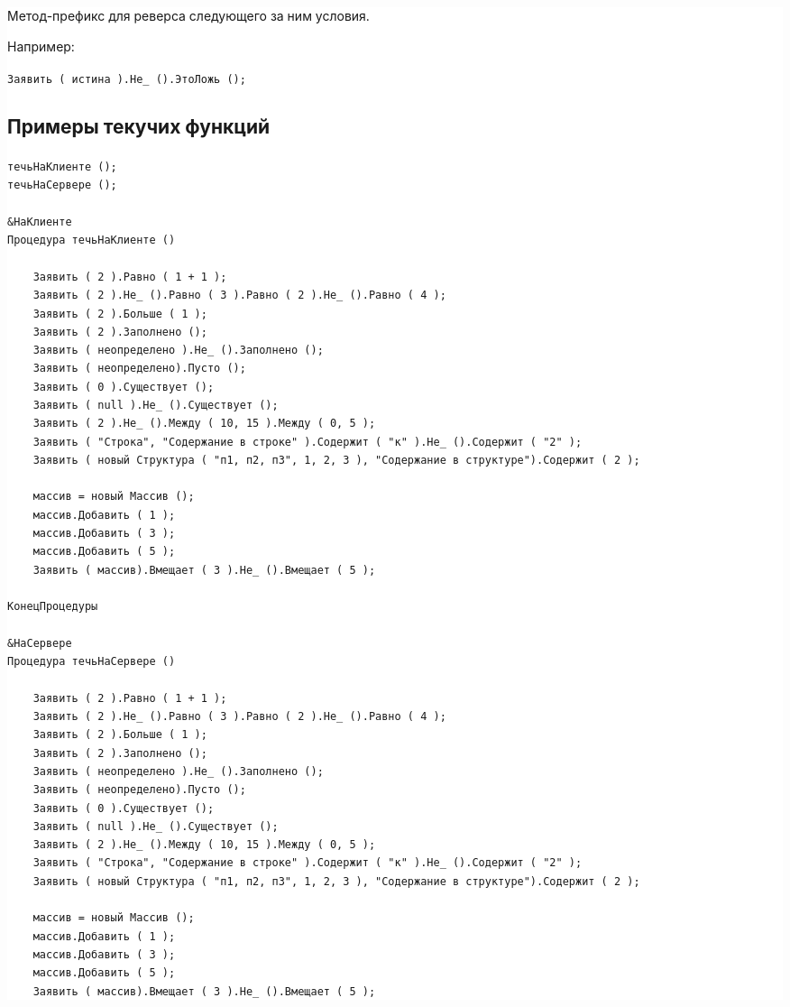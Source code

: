 Метод-префикс для реверса следующего за ним условия.

Например:

    Заявить ( истина ).Не_ ().ЭтоЛожь ();

## Примеры текучих функций

    течьНаКлиенте ();
    течьНаСервере ();
    
    &НаКлиенте
    Процедура течьНаКлиенте ()
    
    	Заявить ( 2 ).Равно ( 1 + 1 );
    	Заявить ( 2 ).Не_ ().Равно ( 3 ).Равно ( 2 ).Не_ ().Равно ( 4 );
    	Заявить ( 2 ).Больше ( 1 );
    	Заявить ( 2 ).Заполнено ();
    	Заявить ( неопределено ).Не_ ().Заполнено ();
    	Заявить ( неопределено).Пусто ();
    	Заявить ( 0 ).Существует ();
    	Заявить ( null ).Не_ ().Существует ();
    	Заявить ( 2 ).Не_ ().Между ( 10, 15 ).Между ( 0, 5 );
    	Заявить ( "Строка", "Содержание в строке" ).Содержит ( "к" ).Не_ ().Содержит ( "2" );
    	Заявить ( новый Структура ( "п1, п2, п3", 1, 2, 3 ), "Содержание в структуре").Содержит ( 2 );
    
    	массив = новый Массив (); 
    	массив.Добавить ( 1 );
    	массив.Добавить ( 3 );
    	массив.Добавить ( 5 );
    	Заявить ( массив).Вмещает ( 3 ).Не_ ().Вмещает ( 5 );
    
    КонецПроцедуры
    
    &НаСервере
    Процедура течьНаСервере ()
    
    	Заявить ( 2 ).Равно ( 1 + 1 );
    	Заявить ( 2 ).Не_ ().Равно ( 3 ).Равно ( 2 ).Не_ ().Равно ( 4 );
    	Заявить ( 2 ).Больше ( 1 );
    	Заявить ( 2 ).Заполнено ();
    	Заявить ( неопределено ).Не_ ().Заполнено ();
    	Заявить ( неопределено).Пусто ();
    	Заявить ( 0 ).Существует ();
    	Заявить ( null ).Не_ ().Существует ();
    	Заявить ( 2 ).Не_ ().Между ( 10, 15 ).Между ( 0, 5 );
    	Заявить ( "Строка", "Содержание в строке" ).Содержит ( "к" ).Не_ ().Содержит ( "2" );
    	Заявить ( новый Структура ( "п1, п2, п3", 1, 2, 3 ), "Содержание в структуре").Содержит ( 2 );
    
    	массив = новый Массив (); 
    	массив.Добавить ( 1 );
    	массив.Добавить ( 3 );
    	массив.Добавить ( 5 );
    	Заявить ( массив).Вмещает ( 3 ).Не_ ().Вмещает ( 5 );
    